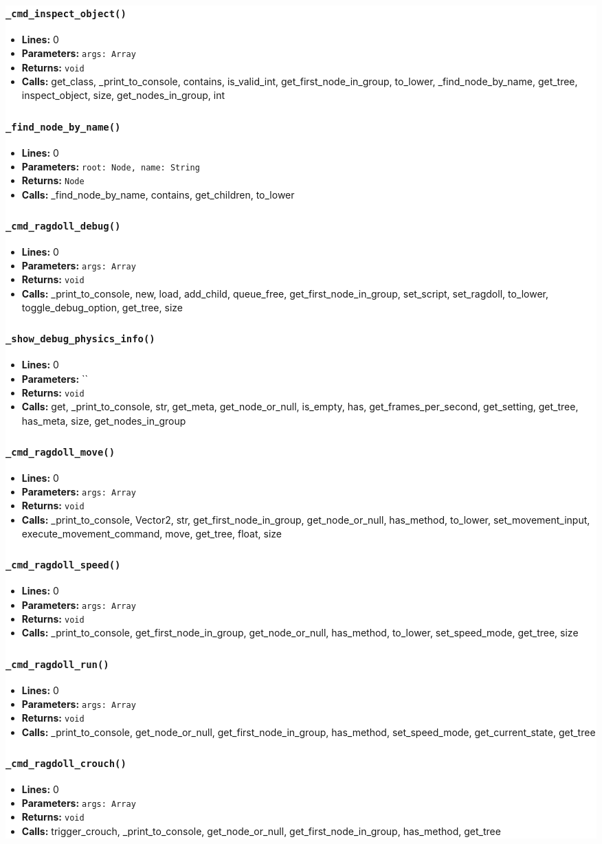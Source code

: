 ### `_cmd_inspect_object()`
- **Lines:** 0
- **Parameters:** `args: Array`
- **Returns:** `void`
- **Calls:** get_class, _print_to_console, contains, is_valid_int, get_first_node_in_group, to_lower, _find_node_by_name, get_tree, inspect_object, size, get_nodes_in_group, int

### `_find_node_by_name()`
- **Lines:** 0
- **Parameters:** `root: Node, name: String`
- **Returns:** `Node`
- **Calls:** _find_node_by_name, contains, get_children, to_lower

### `_cmd_ragdoll_debug()`
- **Lines:** 0
- **Parameters:** `args: Array`
- **Returns:** `void`
- **Calls:** _print_to_console, new, load, add_child, queue_free, get_first_node_in_group, set_script, set_ragdoll, to_lower, toggle_debug_option, get_tree, size

### `_show_debug_physics_info()`
- **Lines:** 0
- **Parameters:** ``
- **Returns:** `void`
- **Calls:** get, _print_to_console, str, get_meta, get_node_or_null, is_empty, has, get_frames_per_second, get_setting, get_tree, has_meta, size, get_nodes_in_group

### `_cmd_ragdoll_move()`
- **Lines:** 0
- **Parameters:** `args: Array`
- **Returns:** `void`
- **Calls:** _print_to_console, Vector2, str, get_first_node_in_group, get_node_or_null, has_method, to_lower, set_movement_input, execute_movement_command, move, get_tree, float, size

### `_cmd_ragdoll_speed()`
- **Lines:** 0
- **Parameters:** `args: Array`
- **Returns:** `void`
- **Calls:** _print_to_console, get_first_node_in_group, get_node_or_null, has_method, to_lower, set_speed_mode, get_tree, size

### `_cmd_ragdoll_run()`
- **Lines:** 0
- **Parameters:** `args: Array`
- **Returns:** `void`
- **Calls:** _print_to_console, get_node_or_null, get_first_node_in_group, has_method, set_speed_mode, get_current_state, get_tree

### `_cmd_ragdoll_crouch()`
- **Lines:** 0
- **Parameters:** `args: Array`
- **Returns:** `void`
- **Calls:** trigger_crouch, _print_to_console, get_node_or_null, get_first_node_in_group, has_method, get_tree
